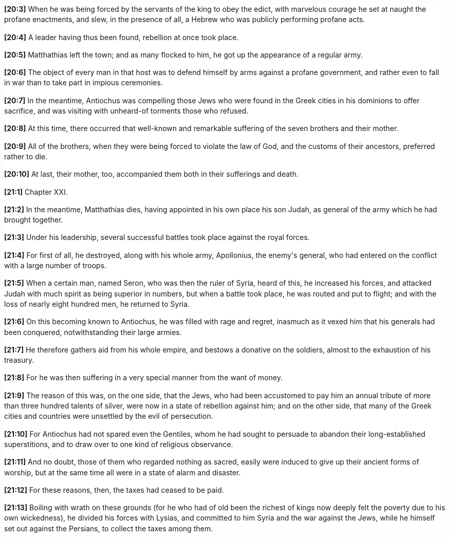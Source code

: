 **[20:3]** When he was being forced by the servants of the king to obey the edict, with marvelous courage he set at naught the profane enactments, and slew, in the presence of all, a Hebrew who was publicly performing profane acts.

**[20:4]** A leader having thus been found, rebellion at once took place.

**[20:5]** Matthathias left the town; and as many flocked to him, he got up the appearance of a regular army.

**[20:6]** The object of every man in that host was to defend himself by arms against a profane government, and rather even to fall in war than to take part in impious ceremonies.

**[20:7]** In the meantime, Antiochus was compelling those Jews who were found in the Greek cities in his dominions to offer sacrifice, and was visiting with unheard-of torments those who refused.

**[20:8]** At this time, there occurred that well-known and remarkable suffering of the seven brothers and their mother.

**[20:9]** All of the brothers, when they were being forced to violate the law of God, and the customs of their ancestors, preferred rather to die.

**[20:10]** At last, their mother, too, accompanied them both in their sufferings and death.

**[21:1]** Chapter XXI.

**[21:2]** In the meantime, Matthathias dies, having appointed in his own place his son Judah, as general of the army which he had brought together.

**[21:3]** Under his leadership, several successful battles took place against the royal forces.

**[21:4]** For first of all, he destroyed, along with his whole army, Apollonius, the enemy's general, who had entered on the conflict with a large number of troops.

**[21:5]** When a certain man, named Seron, who was then the ruler of Syria, heard of this, he increased his forces, and attacked Judah with much spirit as being superior in numbers, but when a battle took place, he was routed and put to flight; and with the loss of nearly eight hundred men, he returned to Syria.

**[21:6]** On this becoming known to Antiochus, he was filled with rage and regret, inasmuch as it vexed him that his generals had been conquered, notwithstanding their large armies.

**[21:7]** He therefore gathers aid from his whole empire, and bestows a donative on the soldiers, almost to the exhaustion of his treasury.

**[21:8]** For he was then suffering in a very special manner from the want of money.

**[21:9]** The reason of this was, on the one side, that the Jews, who had been accustomed to pay him an annual tribute of more than three hundred talents of silver, were now in a state of rebellion against him; and on the other side, that many of the Greek cities and countries were unsettled by the evil of persecution.

**[21:10]** For Antiochus had not spared even the Gentiles, whom he had sought to persuade to abandon their long-established superstitions, and to draw over to one kind of religious observance.

**[21:11]** And no doubt, those of them who regarded nothing as sacred, easily were induced to give up their ancient forms of worship, but at the same time all were in a state of alarm and disaster.

**[21:12]** For these reasons, then, the taxes had ceased to be paid.

**[21:13]** Boiling with wrath on these grounds (for he who had of old been the richest of kings now deeply felt the poverty due to his own wickedness), he divided his forces with Lysias, and committed to him Syria and the war against the Jews, while he himself set out against the Persians, to collect the taxes among them.

